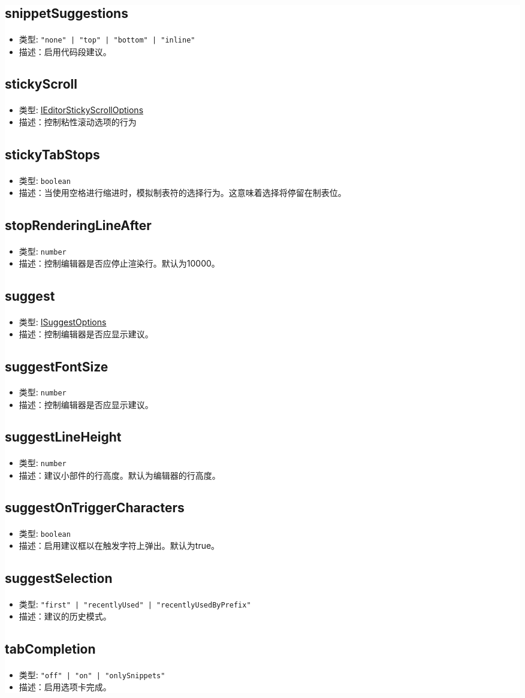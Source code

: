
## snippetSuggestions
- 类型: `"none" | "top" | "bottom" | "inline"`
- 描述：启用代码段建议。

## stickyScroll
- 类型: [IEditorStickyScrollOptions](/api/editor/IEditorStickyScrollOptions.md)
- 描述：控制粘性滚动选项的行为


## stickyTabStops
- 类型: `boolean`
- 描述：当使用空格进行缩进时，模拟制表符的选择行为。这意味着选择将停留在制表位。


## stopRenderingLineAfter
- 类型: `number`
- 描述：控制编辑器是否应停止渲染行。默认为10000。



## suggest
- 类型: [ISuggestOptions](/api/editor/ISuggestOptions.md)
- 描述：控制编辑器是否应显示建议。


## suggestFontSize
- 类型: `number`
- 描述：控制编辑器是否应显示建议。


## suggestLineHeight
- 类型: `number`
- 描述：建议小部件的行高度。默认为编辑器的行高度。


## suggestOnTriggerCharacters
- 类型: `boolean`
- 描述：启用建议框以在触发字符上弹出。默认为true。


## suggestSelection
- 类型: `"first" | "recentlyUsed" | "recentlyUsedByPrefix"`
- 描述：建议的历史模式。


## tabCompletion
- 类型: `"off" | "on" | "onlySnippets"`
- 描述：启用选项卡完成。
